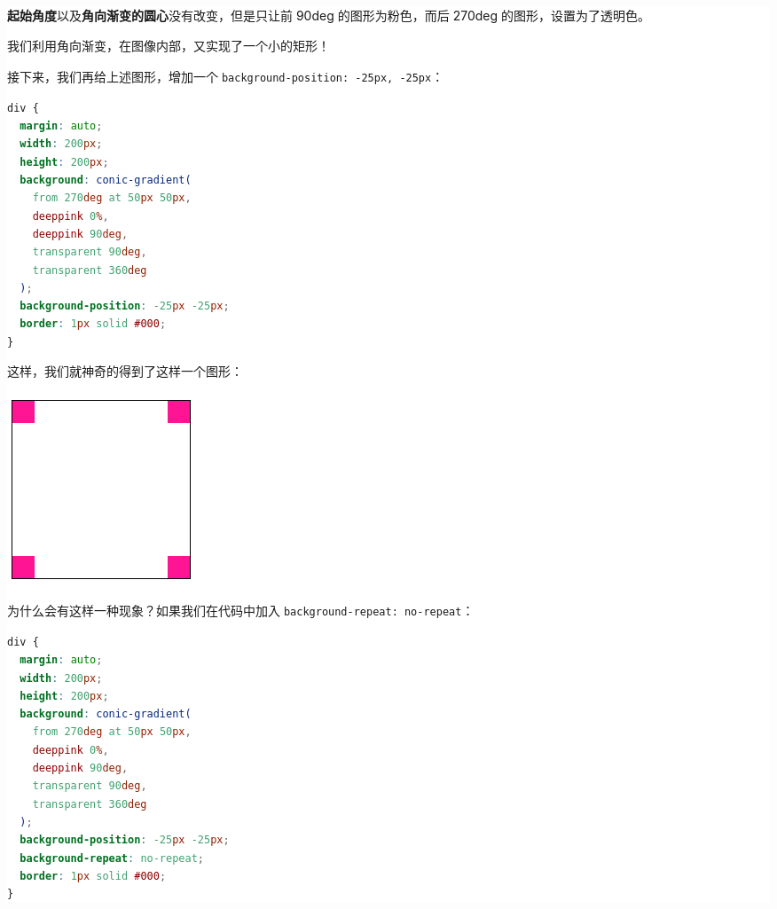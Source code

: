 **起始角度**以及**角向渐变的圆心**没有改变，但是只让前 90deg 的图形为粉色，而后 270deg 的图形，设置为了透明色。

我们利用角向渐变，在图像内部，又实现了一个小的矩形！

接下来，我们再给上述图形，增加一个 `background-position: -25px, -25px`：

```css
div {
  margin: auto;
  width: 200px;
  height: 200px;
  background: conic-gradient(
    from 270deg at 50px 50px,
    deeppink 0%,
    deeppink 90deg,
    transparent 90deg,
    transparent 360deg
  );
  background-position: -25px -25px;
  border: 1px solid #000;
}
```

这样，我们就神奇的得到了这样一个图形：

[![img](./img/225649637-62128f14-abc1-4cf3-9072-94cf1f810b32.png)](https://user-images.githubusercontent.com/8554143/225649637-62128f14-abc1-4cf3-9072-94cf1f810b32.png)

为什么会有这样一种现象？如果我们在代码中加入 `background-repeat: no-repeat`：

```css
div {
  margin: auto;
  width: 200px;
  height: 200px;
  background: conic-gradient(
    from 270deg at 50px 50px,
    deeppink 0%,
    deeppink 90deg,
    transparent 90deg,
    transparent 360deg
  );
  background-position: -25px -25px;
  background-repeat: no-repeat;
  border: 1px solid #000;
}
```
